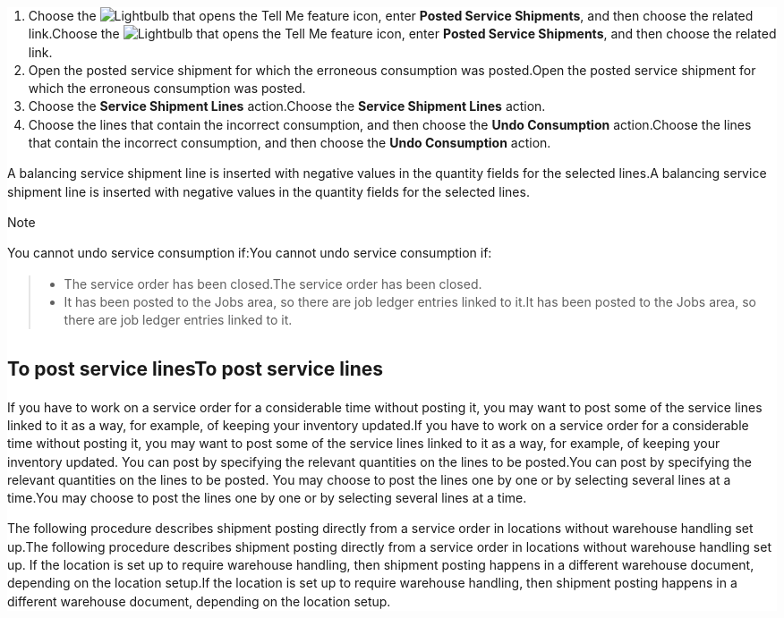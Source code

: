 1. <span data-ttu-id="d01b0-204">Choose the ![Lightbulb that opens the Tell Me feature](media/ui-search/search_small.png "Tell me what you want to do") icon, enter **Posted Service Shipments**, and then choose the related link.</span><span class="sxs-lookup"><span data-stu-id="d01b0-204">Choose the ![Lightbulb that opens the Tell Me feature](media/ui-search/search_small.png "Tell me what you want to do") icon, enter **Posted Service Shipments**, and then choose the related link.</span></span>  
2. <span data-ttu-id="d01b0-205">Open the posted service shipment for which the erroneous consumption was posted.</span><span class="sxs-lookup"><span data-stu-id="d01b0-205">Open the posted service shipment for which the erroneous consumption was posted.</span></span>  
3. <span data-ttu-id="d01b0-206">Choose the **Service Shipment Lines** action.</span><span class="sxs-lookup"><span data-stu-id="d01b0-206">Choose the **Service Shipment Lines** action.</span></span>  
4. <span data-ttu-id="d01b0-207">Choose the lines that contain the incorrect consumption, and then choose the **Undo Consumption** action.</span><span class="sxs-lookup"><span data-stu-id="d01b0-207">Choose the lines that contain the incorrect consumption, and then choose the **Undo Consumption** action.</span></span>  

 <span data-ttu-id="d01b0-208">A balancing service shipment line is inserted with negative values in the quantity fields for the selected lines.</span><span class="sxs-lookup"><span data-stu-id="d01b0-208">A balancing service shipment line is inserted with negative values in the quantity fields for the selected lines.</span></span>  
  
> [!NOTE]  
>  <span data-ttu-id="d01b0-209">You cannot undo service consumption if:</span><span class="sxs-lookup"><span data-stu-id="d01b0-209">You cannot undo service consumption if:</span></span>  

>    * <span data-ttu-id="d01b0-210">The service order has been closed.</span><span class="sxs-lookup"><span data-stu-id="d01b0-210">The service order has been closed.</span></span>  
>    * <span data-ttu-id="d01b0-211">It has been posted to the Jobs area, so there are job ledger entries linked to it.</span><span class="sxs-lookup"><span data-stu-id="d01b0-211">It has been posted to the Jobs area, so there are job ledger entries linked to it.</span></span>  

## <a name="to-post-service-lines"></a><span data-ttu-id="d01b0-212">To post service lines</span><span class="sxs-lookup"><span data-stu-id="d01b0-212">To post service lines</span></span>  
<span data-ttu-id="d01b0-213">If you have to work on a service order for a considerable time without posting it, you may want to post some of the service lines linked to it as a way, for example, of keeping your inventory updated.</span><span class="sxs-lookup"><span data-stu-id="d01b0-213">If you have to work on a service order for a considerable time without posting it, you may want to post some of the service lines linked to it as a way, for example, of keeping your inventory updated.</span></span> <span data-ttu-id="d01b0-214">You can post by specifying the relevant quantities on the lines to be posted.</span><span class="sxs-lookup"><span data-stu-id="d01b0-214">You can post by specifying the relevant quantities on the lines to be posted.</span></span> <span data-ttu-id="d01b0-215">You may choose to post the lines one by one or by selecting several lines at a time.</span><span class="sxs-lookup"><span data-stu-id="d01b0-215">You may choose to post the lines one by one or by selecting several lines at a time.</span></span>  

<span data-ttu-id="d01b0-216">The following procedure describes shipment posting directly from a service order in locations without warehouse handling set up.</span><span class="sxs-lookup"><span data-stu-id="d01b0-216">The following procedure describes shipment posting directly from a service order in locations without warehouse handling set up.</span></span> <span data-ttu-id="d01b0-217">If the location is set up to require warehouse handling, then shipment posting happens in a different warehouse document, depending on the location setup.</span><span class="sxs-lookup"><span data-stu-id="d01b0-217">If the location is set up to require warehouse handling, then shipment posting happens in a different warehouse document, depending on the location setup.</span></span>
